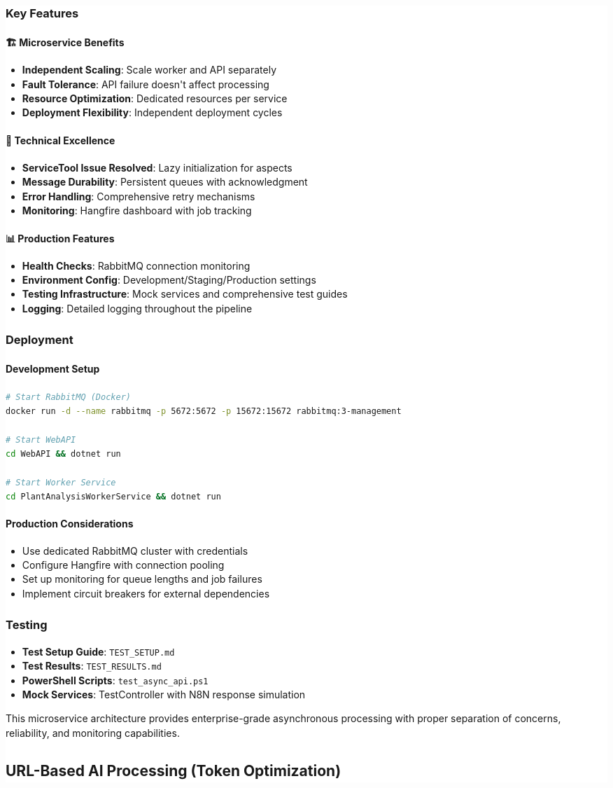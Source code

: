 ### Key Features

#### 🏗️ Microservice Benefits
- **Independent Scaling**: Scale worker and API separately
- **Fault Tolerance**: API failure doesn't affect processing
- **Resource Optimization**: Dedicated resources per service
- **Deployment Flexibility**: Independent deployment cycles

#### 🔧 Technical Excellence
- **ServiceTool Issue Resolved**: Lazy initialization for aspects
- **Message Durability**: Persistent queues with acknowledgment
- **Error Handling**: Comprehensive retry mechanisms
- **Monitoring**: Hangfire dashboard with job tracking

#### 📊 Production Features
- **Health Checks**: RabbitMQ connection monitoring
- **Environment Config**: Development/Staging/Production settings
- **Testing Infrastructure**: Mock services and comprehensive test guides
- **Logging**: Detailed logging throughout the pipeline

### Deployment

#### Development Setup
```bash
# Start RabbitMQ (Docker)
docker run -d --name rabbitmq -p 5672:5672 -p 15672:15672 rabbitmq:3-management

# Start WebAPI
cd WebAPI && dotnet run

# Start Worker Service  
cd PlantAnalysisWorkerService && dotnet run
```

#### Production Considerations
- Use dedicated RabbitMQ cluster with credentials
- Configure Hangfire with connection pooling
- Set up monitoring for queue lengths and job failures
- Implement circuit breakers for external dependencies

### Testing
- **Test Setup Guide**: `TEST_SETUP.md`
- **Test Results**: `TEST_RESULTS.md` 
- **PowerShell Scripts**: `test_async_api.ps1`
- **Mock Services**: TestController with N8N response simulation

This microservice architecture provides enterprise-grade asynchronous processing with proper separation of concerns, reliability, and monitoring capabilities.

## URL-Based AI Processing (Token Optimization)
